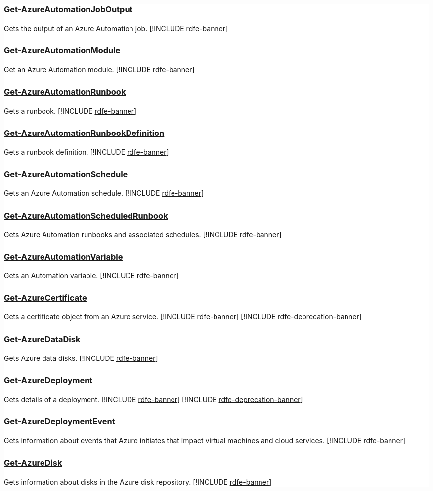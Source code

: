 ### [Get-AzureAutomationJobOutput](Get-AzureAutomationJobOutput.md)
Gets the output of an Azure Automation job.  [!INCLUDE [rdfe-banner](../../includes/rdfe-banner.md)]

### [Get-AzureAutomationModule](Get-AzureAutomationModule.md)
Get an Azure Automation module.  [!INCLUDE [rdfe-banner](../../includes/rdfe-banner.md)]

### [Get-AzureAutomationRunbook](Get-AzureAutomationRunbook.md)
Gets a runbook.  [!INCLUDE [rdfe-banner](../../includes/rdfe-banner.md)]

### [Get-AzureAutomationRunbookDefinition](Get-AzureAutomationRunbookDefinition.md)
Gets a runbook definition.  [!INCLUDE [rdfe-banner](../../includes/rdfe-banner.md)]

### [Get-AzureAutomationSchedule](Get-AzureAutomationSchedule.md)
Gets an Azure Automation schedule.  [!INCLUDE [rdfe-banner](../../includes/rdfe-banner.md)]

### [Get-AzureAutomationScheduledRunbook](Get-AzureAutomationScheduledRunbook.md)
Gets Azure Automation runbooks and associated schedules.  [!INCLUDE [rdfe-banner](../../includes/rdfe-banner.md)]

### [Get-AzureAutomationVariable](Get-AzureAutomationVariable.md)
Gets an Automation variable.  [!INCLUDE [rdfe-banner](../../includes/rdfe-banner.md)]

### [Get-AzureCertificate](Get-AzureCertificate.md)
Gets a certificate object from an Azure service.  [!INCLUDE [rdfe-banner](../../includes/rdfe-banner.md)]  [!INCLUDE [rdfe-deprecation-banner](../../includes/rdfe-deprecation-banner.md)]

### [Get-AzureDataDisk](Get-AzureDataDisk.md)
Gets Azure data disks.  [!INCLUDE [rdfe-banner](../../includes/rdfe-banner.md)]

### [Get-AzureDeployment](Get-AzureDeployment.md)
Gets details of a deployment.  [!INCLUDE [rdfe-banner](../../includes/rdfe-banner.md)]  [!INCLUDE [rdfe-deprecation-banner](../../includes/rdfe-deprecation-banner.md)]

### [Get-AzureDeploymentEvent](Get-AzureDeploymentEvent.md)
Gets information about events that Azure initiates that impact virtual machines and cloud services.  [!INCLUDE [rdfe-banner](../../includes/rdfe-banner.md)]

### [Get-AzureDisk](Get-AzureDisk.md)
Gets information about disks in the Azure disk repository.  [!INCLUDE [rdfe-banner](../../includes/rdfe-banner.md)]
